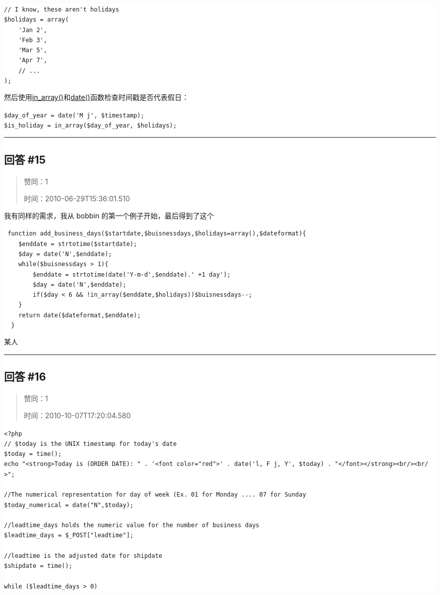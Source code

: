 ```
// I know, these aren't holidays
$holidays = array(
    'Jan 2',
    'Feb 3',
    'Mar 5',
    'Apr 7',
    // ...
); 
```

然后使用[in_array()](http://php.net/in_array)和[date()](http://php.net/date)函数检查时间戳是否代表假日：

```
$day_of_year = date('M j', $timestamp);
$is_holiday = in_array($day_of_year, $holidays); 
```

* * *

## 回答 #15

> 赞同：1
> 
> 时间：2010-06-29T15:36:01.510

我有同样的需求，我从 bobbin 的第一个例子开始，最后得到了这个

```
 function add_business_days($startdate,$buisnessdays,$holidays=array(),$dateformat){
    $enddate = strtotime($startdate);
    $day = date('N',$enddate);
    while($buisnessdays > 1){
        $enddate = strtotime(date('Y-m-d',$enddate).' +1 day');
        $day = date('N',$enddate);
        if($day < 6 && !in_array($enddate,$holidays))$buisnessdays--;
    }
    return date($dateformat,$enddate);
  } 
```

某人

* * *

## 回答 #16

> 赞同：1
> 
> 时间：2010-10-07T17:20:04.580

```
<?php
// $today is the UNIX timestamp for today's date
$today = time();
echo "<strong>Today is (ORDER DATE): " . '<font color="red">' . date('l, F j, Y', $today) . "</font></strong><br/><br/>";

//The numerical representation for day of week (Ex. 01 for Monday .... 07 for Sunday
$today_numerical = date("N",$today);

//leadtime_days holds the numeric value for the number of business days 
$leadtime_days = $_POST["leadtime"];

//leadtime is the adjusted date for shipdate
$shipdate = time();

while ($leadtime_days > 0) 
```